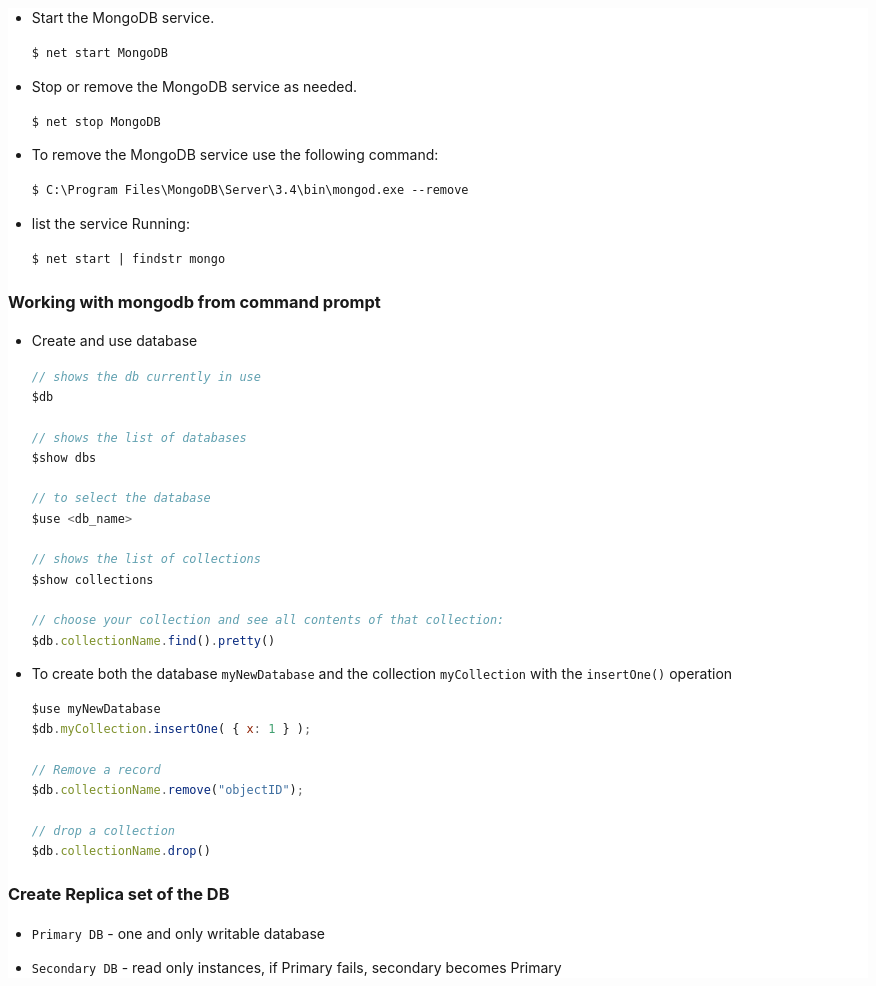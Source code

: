 - Start the MongoDB service.
	```
	$ net start MongoDB
	```

- Stop or remove the MongoDB service as needed.
	```
	$ net stop MongoDB
	```

- To remove the MongoDB service use the following command:
	```
	$ C:\Program Files\MongoDB\Server\3.4\bin\mongod.exe --remove
	```

- list the service Running:
	```
	$ net start | findstr mongo
	```

### Working with mongodb from command prompt
- Create and use database
	```javascript
	// shows the db currently in use
	$db

	// shows the list of databases
	$show dbs

	// to select the database
	$use <db_name>

	// shows the list of collections
	$show collections

	// choose your collection and see all contents of that collection:
	$db.collectionName.find().pretty()
	```

-	To create both the database `myNewDatabase` and the collection `myCollection` with the `insertOne()` operation
	```javascript
	$use myNewDatabase
	$db.myCollection.insertOne( { x: 1 } );

	// Remove a record
	$db.collectionName.remove("objectID");

	// drop a collection
	$db.collectionName.drop()
	```

### Create Replica set of the DB
- `Primary DB` - one and only writable database

- `Secondary DB` - read only instances, if Primary fails, secondary becomes Primary
